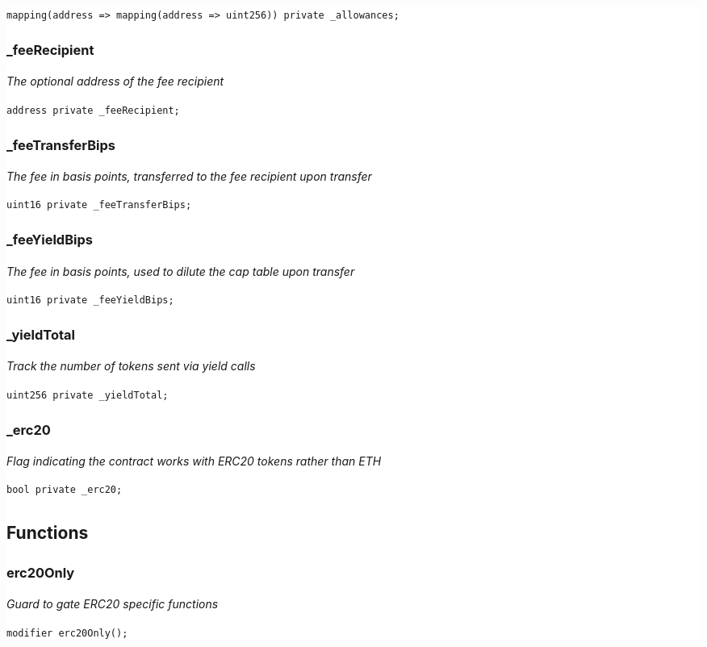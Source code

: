 
```solidity
mapping(address => mapping(address => uint256)) private _allowances;
```


### _feeRecipient
*The optional address of the fee recipient*


```solidity
address private _feeRecipient;
```


### _feeTransferBips
*The fee in basis points, transferred to the fee recipient upon transfer*


```solidity
uint16 private _feeTransferBips;
```


### _feeYieldBips
*The fee in basis points, used to dilute the cap table upon transfer*


```solidity
uint16 private _feeYieldBips;
```


### _yieldTotal
*Track the number of tokens sent via yield calls*


```solidity
uint256 private _yieldTotal;
```


### _erc20
*Flag indicating the contract works with ERC20 tokens rather than ETH*


```solidity
bool private _erc20;
```


## Functions
### erc20Only

*Guard to gate ERC20 specific functions*


```solidity
modifier erc20Only();
```
